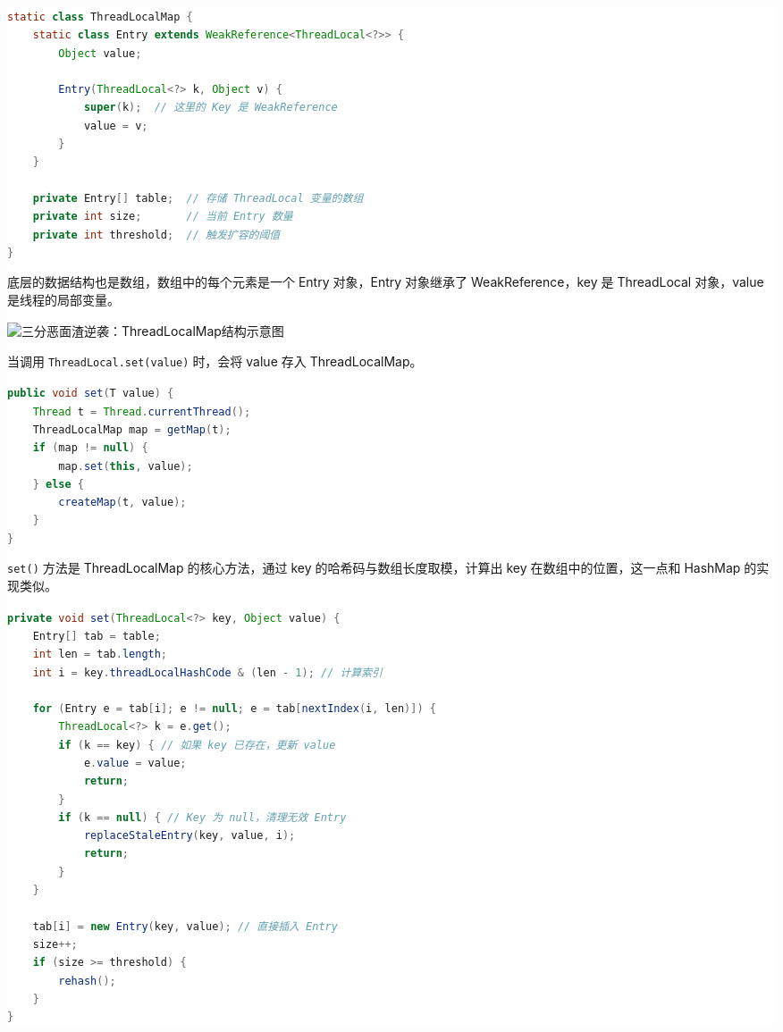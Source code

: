 ```java
static class ThreadLocalMap {
    static class Entry extends WeakReference<ThreadLocal<?>> {
        Object value;

        Entry(ThreadLocal<?> k, Object v) {
            super(k);  // 这里的 Key 是 WeakReference
            value = v;
        }
    }

    private Entry[] table;  // 存储 ThreadLocal 变量的数组
    private int size;       // 当前 Entry 数量
    private int threshold;  // 触发扩容的阈值
}
```

底层的数据结构也是数组，数组中的每个元素是一个 Entry 对象，Entry 对象继承了 WeakReference，key 是 ThreadLocal 对象，value 是线程的局部变量。

![三分恶面渣逆袭：ThreadLocalMap结构示意图](https://cdn.tobebetterjavaer.com/tobebetterjavaer/images/sidebar/sanfene/javathread-15.png)

当调用 `ThreadLocal.set(value)` 时，会将 value 存入 ThreadLocalMap。

```java
public void set(T value) {
    Thread t = Thread.currentThread();
    ThreadLocalMap map = getMap(t);
    if (map != null) {
        map.set(this, value);
    } else {
        createMap(t, value);
    }
}
```

`set()` 方法是 ThreadLocalMap 的核心方法，通过 key 的哈希码与数组长度取模，计算出 key 在数组中的位置，这一点和 HashMap 的实现类似。

```java
private void set(ThreadLocal<?> key, Object value) {
    Entry[] tab = table;
    int len = tab.length;
    int i = key.threadLocalHashCode & (len - 1); // 计算索引

    for (Entry e = tab[i]; e != null; e = tab[nextIndex(i, len)]) {
        ThreadLocal<?> k = e.get();
        if (k == key) { // 如果 key 已存在，更新 value
            e.value = value;
            return;
        }
        if (k == null) { // Key 为 null，清理无效 Entry
            replaceStaleEntry(key, value, i);
            return;
        }
    }
    
    tab[i] = new Entry(key, value); // 直接插入 Entry
    size++;
    if (size >= threshold) {
        rehash();
    }
}
```
